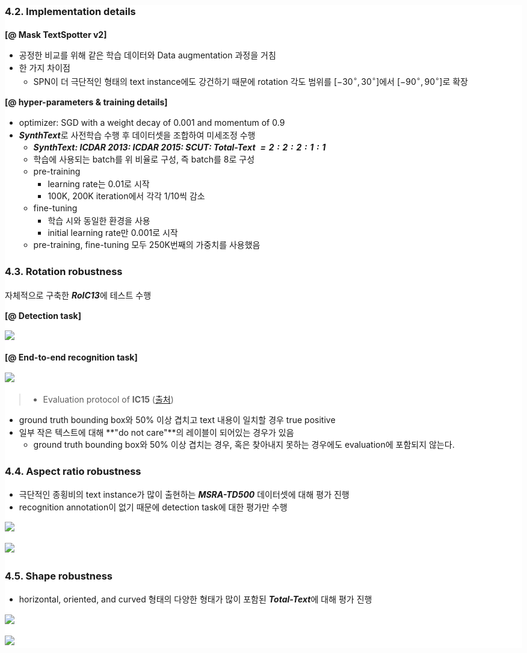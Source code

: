 ### 4.2. Implementation details
**[@ Mask TextSpotter v2]**
- 공정한 비교를 위해 같은 학습 데이터와 Data augmentation 과정을 거침
- 한 가지 차이점
  - SPN이 더 극단적인 형태의 text instance에도 강건하기 때문에 rotation 각도 범위를 $[-30^\circ, 30^\circ]$에서 $[-90^\circ, 90^\circ]$로 확장

**[@ hyper-parameters & training details]**
- optimizer: SGD with a weight decay of 0.001 and momentum of 0.9
- ***SynthText***로 사전학습 수행 후 데이터셋을 조합하여 미세조정 수행
  - ***SynthText: ICDAR 2013: ICDAR 2015: SCUT: Total-Text $= 2:2:2:1:1$***
  - 학습에 사용되는 batch를 위 비율로 구성, 즉 batch를 8로 구성
  - pre-training
    - learning rate는 0.01로 시작
    - 100K, 200K iteration에서 각각 $1/10$씩 감소
  - fine-tuning
    - 학습 시와 동일한 환경을 사용
    - initial learning rate만 0.001로 시작
  - pre-training, fine-tuning 모두 250K번째의 가중치를 사용했음

### 4.3. Rotation robustness
자체적으로 구축한 ***RoIC13***에 테스트 수행

**[@ Detection task]**

![](https://images.velog.io/images/riverdeer/post/794cc67a-9e9a-48a2-9910-7979c4478a15/image.png)

**[@ End-to-end recognition task]**

![](https://images.velog.io/images/riverdeer/post/bc6d8c66-fba0-4ab4-8397-8dd7829b4911/image.png)

>- Evaluation protocol of **IC15** ([출처](https://rrc.cvc.uab.es/?ch=4&com=tasks))
  - ground truth bounding box와 50% 이상 겹치고 text 내용이 일치할 경우 true positive
  - 일부 작은 텍스트에 대해 **"do not care"**의 레이블이 되어있는 경우가 있음
    - ground truth bounding box와 50% 이상 겹치는 경우, 혹은 찾아내지 못하는 경우에도 evaluation에 포함되지 않는다.

### 4.4. Aspect ratio robustness
- 극단적인 종횡비의 text instance가 많이 출현하는 ***MSRA-TD500*** 데이터셋에 대해 평가 진행
- recognition annotation이 없기 때문에 detection task에 대한 평가만 수행

![](https://images.velog.io/images/riverdeer/post/12f3885a-994b-485f-9025-896f716082e7/image.png)

![](https://images.velog.io/images/riverdeer/post/2f896d1c-1180-44bd-bf99-187ee3579376/image.png)

### 4.5. Shape robustness

- horizontal, oriented, and curved 형태의 다양한 형태가 많이 포함된 ***Total-Text***에 대해 평가 진행

![](https://images.velog.io/images/riverdeer/post/c4972dec-aebf-4906-b389-7b3aadbb9af5/image.png)

![](https://images.velog.io/images/riverdeer/post/d0b4dc33-bdd9-4553-b3fb-c5c1ebc74952/image.png)

